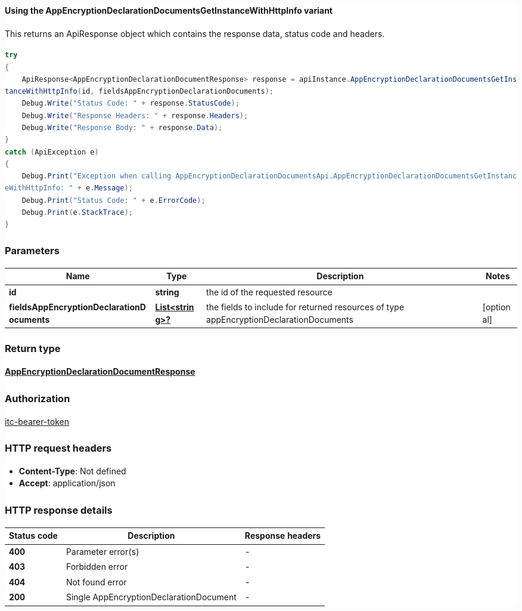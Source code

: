 #### Using the AppEncryptionDeclarationDocumentsGetInstanceWithHttpInfo variant
This returns an ApiResponse object which contains the response data, status code and headers.

```csharp
try
{
    ApiResponse<AppEncryptionDeclarationDocumentResponse> response = apiInstance.AppEncryptionDeclarationDocumentsGetInstanceWithHttpInfo(id, fieldsAppEncryptionDeclarationDocuments);
    Debug.Write("Status Code: " + response.StatusCode);
    Debug.Write("Response Headers: " + response.Headers);
    Debug.Write("Response Body: " + response.Data);
}
catch (ApiException e)
{
    Debug.Print("Exception when calling AppEncryptionDeclarationDocumentsApi.AppEncryptionDeclarationDocumentsGetInstanceWithHttpInfo: " + e.Message);
    Debug.Print("Status Code: " + e.ErrorCode);
    Debug.Print(e.StackTrace);
}
```

### Parameters

| Name | Type | Description | Notes |
|------|------|-------------|-------|
| **id** | **string** | the id of the requested resource |  |
| **fieldsAppEncryptionDeclarationDocuments** | [**List&lt;string&gt;?**](string.md) | the fields to include for returned resources of type appEncryptionDeclarationDocuments | [optional]  |

### Return type

[**AppEncryptionDeclarationDocumentResponse**](AppEncryptionDeclarationDocumentResponse.md)

### Authorization

[itc-bearer-token](../README.md#itc-bearer-token)

### HTTP request headers

 - **Content-Type**: Not defined
 - **Accept**: application/json


### HTTP response details
| Status code | Description | Response headers |
|-------------|-------------|------------------|
| **400** | Parameter error(s) |  -  |
| **403** | Forbidden error |  -  |
| **404** | Not found error |  -  |
| **200** | Single AppEncryptionDeclarationDocument |  -  |
